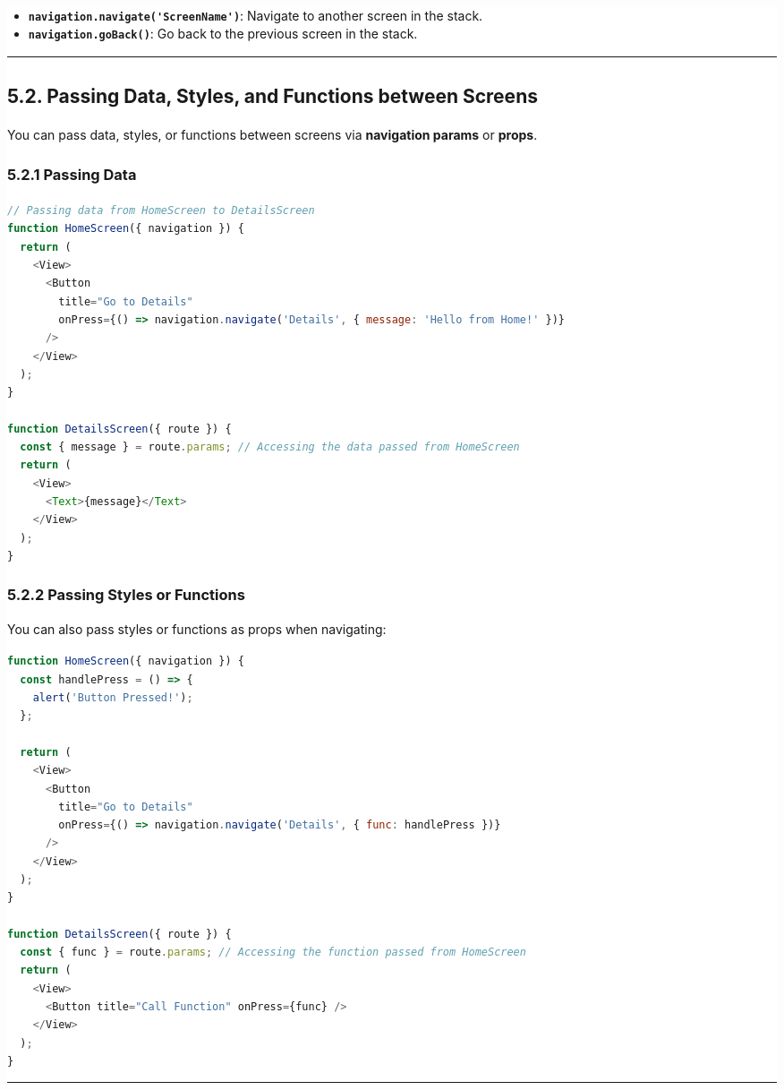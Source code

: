 - **`navigation.navigate('ScreenName')`**: Navigate to another screen in the stack.
- **`navigation.goBack()`**: Go back to the previous screen in the stack.

---

## **5.2. Passing Data, Styles, and Functions between Screens**

You can pass data, styles, or functions between screens via **navigation params** or **props**.

### **5.2.1 Passing Data**

```javascript
// Passing data from HomeScreen to DetailsScreen
function HomeScreen({ navigation }) {
  return (
    <View>
      <Button
        title="Go to Details"
        onPress={() => navigation.navigate('Details', { message: 'Hello from Home!' })}
      />
    </View>
  );
}

function DetailsScreen({ route }) {
  const { message } = route.params; // Accessing the data passed from HomeScreen
  return (
    <View>
      <Text>{message}</Text>
    </View>
  );
}
```

### **5.2.2 Passing Styles or Functions**

You can also pass styles or functions as props when navigating:

```javascript
function HomeScreen({ navigation }) {
  const handlePress = () => {
    alert('Button Pressed!');
  };
  
  return (
    <View>
      <Button
        title="Go to Details"
        onPress={() => navigation.navigate('Details', { func: handlePress })}
      />
    </View>
  );
}

function DetailsScreen({ route }) {
  const { func } = route.params; // Accessing the function passed from HomeScreen
  return (
    <View>
      <Button title="Call Function" onPress={func} />
    </View>
  );
}
```

---